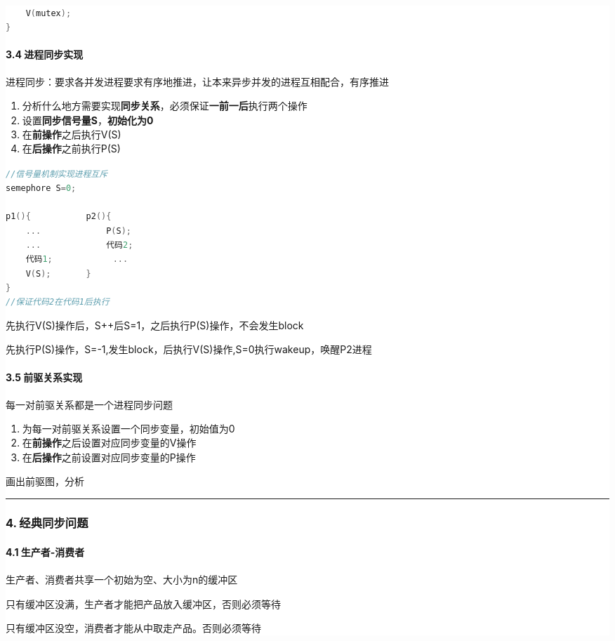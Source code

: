 ```C
    V(mutex);
}
```



#### 3.4 进程同步实现

进程同步：要求各并发进程要求有序地推进，让本来异步并发的进程互相配合，有序推进

1. 分析什么地方需要实现**同步关系**，必须保证**一前一后**执行两个操作
2. 设置**同步信号量S**，**初始化为0**
3. 在**前操作**之后执行V(S)
4. 在**后操作**之前执行P(S)

```C
//信号量机制实现进程互斥
semephore S=0;

p1(){			p2(){
    ...				P(S);
    ...				代码2;
    代码1;			...
    V(S);		}	 	
}				
//保证代码2在代码1后执行

```

先执行V(S)操作后，S++后S=1，之后执行P(S)操作，不会发生block

先执行P(S)操作，S=-1,发生block，后执行V(S)操作,S=0执行wakeup，唤醒P2进程



#### 3.5 前驱关系实现

每一对前驱关系都是一个进程同步问题

1. 为每一对前驱关系设置一个同步变量，初始值为0
2. 在**前操作**之后设置对应同步变量的V操作
3. 在**后操作**之前设置对应同步变量的P操作

画出前驱图，分析

----



### 4. 经典同步问题

#### 4.1 生产者-消费者

生产者、消费者共享一个初始为空、大小为n的缓冲区

只有缓冲区没满，生产者才能把产品放入缓冲区，否则必须等待

只有缓冲区没空，消费者才能从中取走产品。否则必须等待
